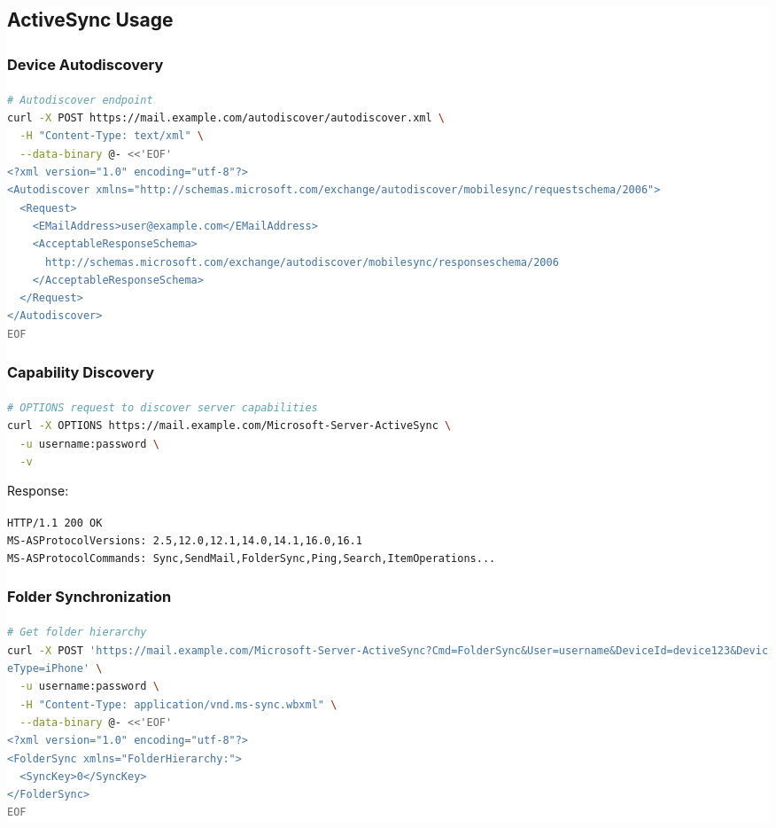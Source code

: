 ## ActiveSync Usage

### Device Autodiscovery

```bash
# Autodiscover endpoint
curl -X POST https://mail.example.com/autodiscover/autodiscover.xml \
  -H "Content-Type: text/xml" \
  --data-binary @- <<'EOF'
<?xml version="1.0" encoding="utf-8"?>
<Autodiscover xmlns="http://schemas.microsoft.com/exchange/autodiscover/mobilesync/requestschema/2006">
  <Request>
    <EMailAddress>user@example.com</EMailAddress>
    <AcceptableResponseSchema>
      http://schemas.microsoft.com/exchange/autodiscover/mobilesync/responseschema/2006
    </AcceptableResponseSchema>
  </Request>
</Autodiscover>
EOF
```

### Capability Discovery

```bash
# OPTIONS request to discover server capabilities
curl -X OPTIONS https://mail.example.com/Microsoft-Server-ActiveSync \
  -u username:password \
  -v
```

Response:
```
HTTP/1.1 200 OK
MS-ASProtocolVersions: 2.5,12.0,12.1,14.0,14.1,16.0,16.1
MS-ASProtocolCommands: Sync,SendMail,FolderSync,Ping,Search,ItemOperations...
```

### Folder Synchronization

```bash
# Get folder hierarchy
curl -X POST 'https://mail.example.com/Microsoft-Server-ActiveSync?Cmd=FolderSync&User=username&DeviceId=device123&DeviceType=iPhone' \
  -u username:password \
  -H "Content-Type: application/vnd.ms-sync.wbxml" \
  --data-binary @- <<'EOF'
<?xml version="1.0" encoding="utf-8"?>
<FolderSync xmlns="FolderHierarchy:">
  <SyncKey>0</SyncKey>
</FolderSync>
EOF
```
